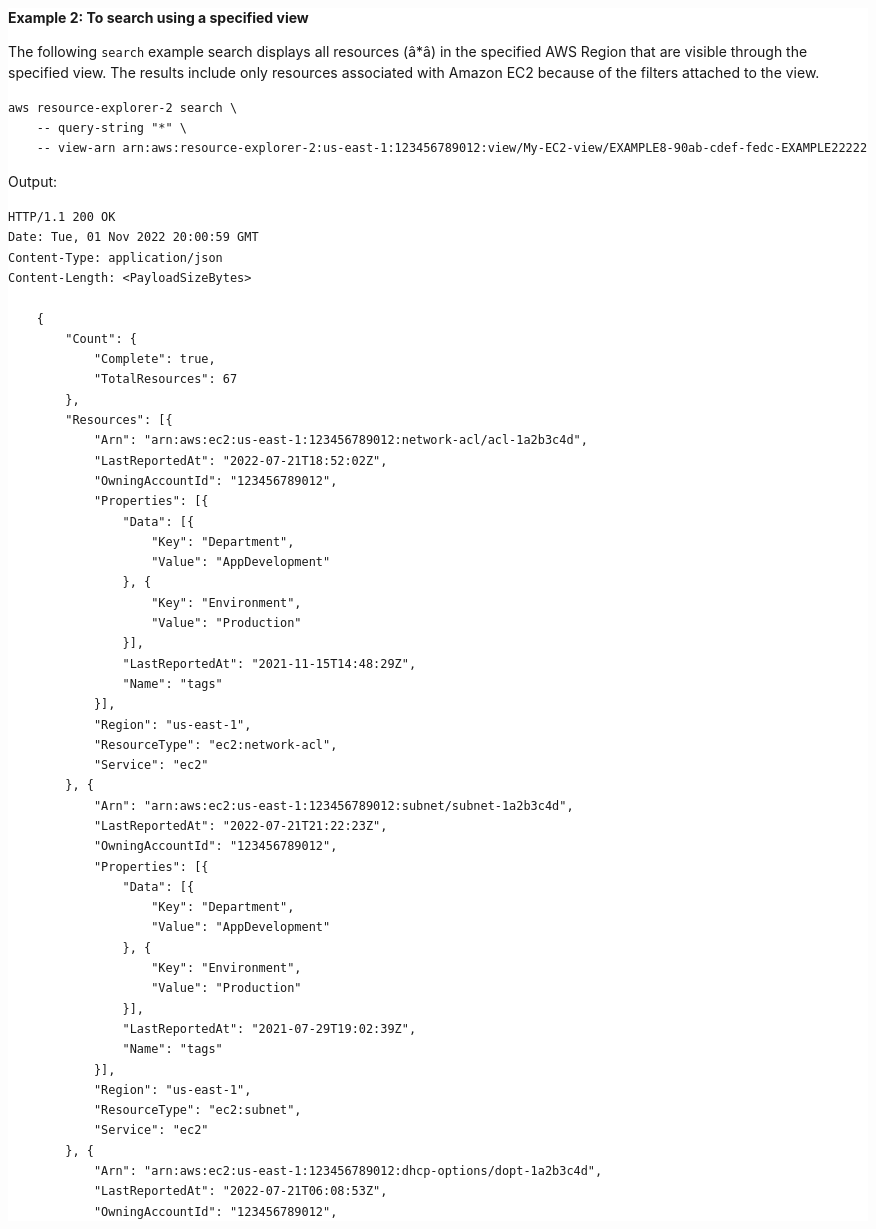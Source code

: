 **Example 2: To search using a specified view**

The following `search` example search displays all resources (â*â) in the specified AWS Region that are visible through the specified view. The results include only resources associated with Amazon EC2 because of the filters attached to the view.

```
aws resource-explorer-2 search \
    -- query-string "*" \
    -- view-arn arn:aws:resource-explorer-2:us-east-1:123456789012:view/My-EC2-view/EXAMPLE8-90ab-cdef-fedc-EXAMPLE22222
```

Output:

```
HTTP/1.1 200 OK
Date: Tue, 01 Nov 2022 20:00:59 GMT
Content-Type: application/json
Content-Length: <PayloadSizeBytes>

    {
        "Count": {
            "Complete": true,
            "TotalResources": 67
        },
        "Resources": [{
            "Arn": "arn:aws:ec2:us-east-1:123456789012:network-acl/acl-1a2b3c4d",
            "LastReportedAt": "2022-07-21T18:52:02Z",
            "OwningAccountId": "123456789012",
            "Properties": [{
                "Data": [{
                    "Key": "Department",
                    "Value": "AppDevelopment"
                }, {
                    "Key": "Environment",
                    "Value": "Production"
                }],
                "LastReportedAt": "2021-11-15T14:48:29Z",
                "Name": "tags"
            }],
            "Region": "us-east-1",
            "ResourceType": "ec2:network-acl",
            "Service": "ec2"
        }, {
            "Arn": "arn:aws:ec2:us-east-1:123456789012:subnet/subnet-1a2b3c4d",
            "LastReportedAt": "2022-07-21T21:22:23Z",
            "OwningAccountId": "123456789012",
            "Properties": [{
                "Data": [{
                    "Key": "Department",
                    "Value": "AppDevelopment"
                }, {
                    "Key": "Environment",
                    "Value": "Production"
                }],
                "LastReportedAt": "2021-07-29T19:02:39Z",
                "Name": "tags"
            }],
            "Region": "us-east-1",
            "ResourceType": "ec2:subnet",
            "Service": "ec2"
        }, {
            "Arn": "arn:aws:ec2:us-east-1:123456789012:dhcp-options/dopt-1a2b3c4d",
            "LastReportedAt": "2022-07-21T06:08:53Z",
            "OwningAccountId": "123456789012",
```